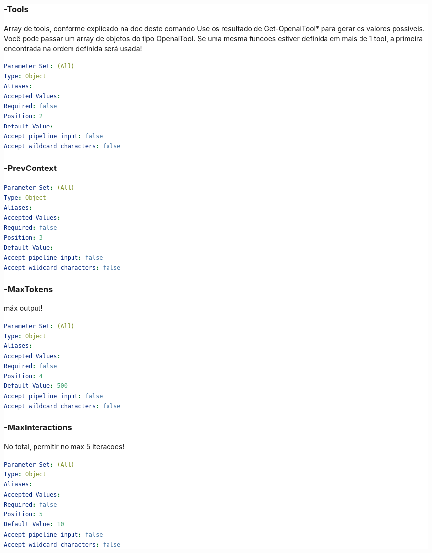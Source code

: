 ### -Tools
Array de tools, conforme explicado na doc deste comando
Use os resultado de Get-OpenaiTool* para gerar os valores possíveis.  
Você pode passar um array de objetos do tipo OpenaiTool.
Se uma mesma funcoes estiver definida em mais de 1 tool, a primeira encontrada na ordem definida será usada!

```yml
Parameter Set: (All)
Type: Object
Aliases: 
Accepted Values: 
Required: false
Position: 2
Default Value: 
Accept pipeline input: false
Accept wildcard characters: false
```

### -PrevContext

```yml
Parameter Set: (All)
Type: Object
Aliases: 
Accepted Values: 
Required: false
Position: 3
Default Value: 
Accept pipeline input: false
Accept wildcard characters: false
```

### -MaxTokens
máx output!

```yml
Parameter Set: (All)
Type: Object
Aliases: 
Accepted Values: 
Required: false
Position: 4
Default Value: 500
Accept pipeline input: false
Accept wildcard characters: false
```

### -MaxInteractions
No total, permitir no max 5 iteracoes!

```yml
Parameter Set: (All)
Type: Object
Aliases: 
Accepted Values: 
Required: false
Position: 5
Default Value: 10
Accept pipeline input: false
Accept wildcard characters: false
```
